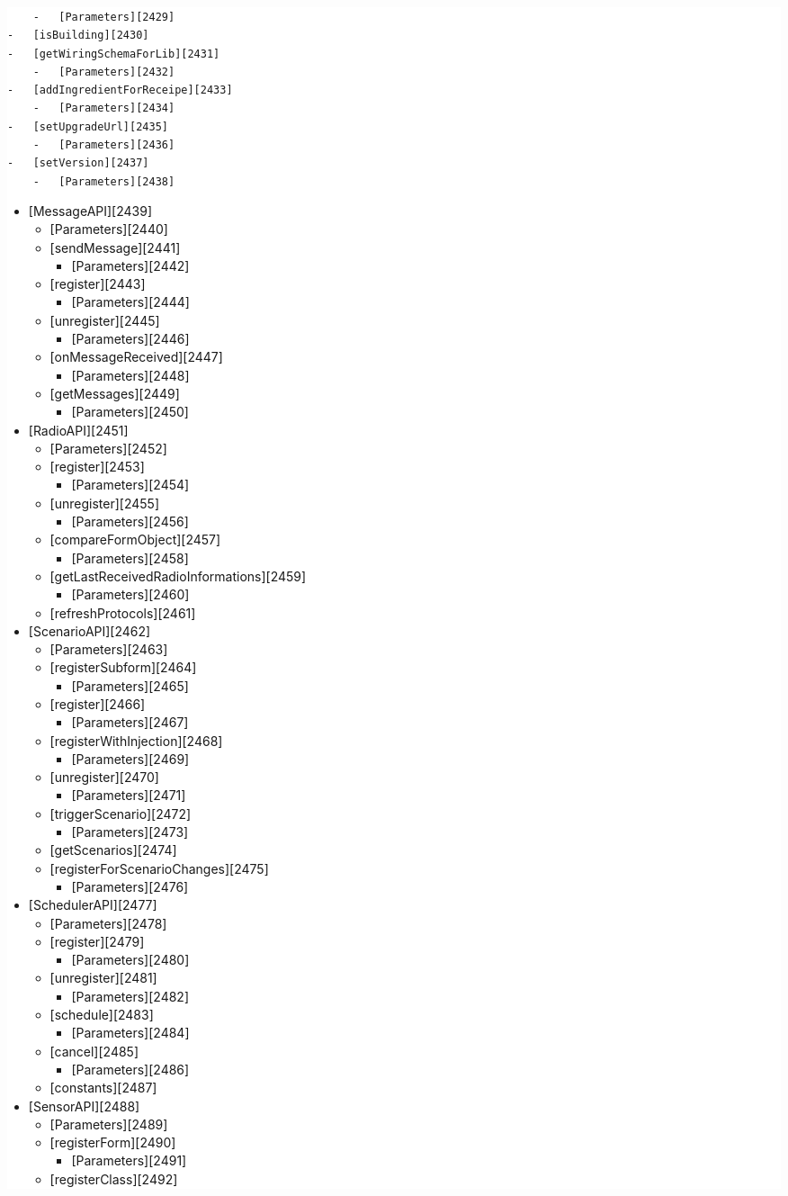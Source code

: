         -   [Parameters][2429]
    -   [isBuilding][2430]
    -   [getWiringSchemaForLib][2431]
        -   [Parameters][2432]
    -   [addIngredientForReceipe][2433]
        -   [Parameters][2434]
    -   [setUpgradeUrl][2435]
        -   [Parameters][2436]
    -   [setVersion][2437]
        -   [Parameters][2438]
-   [MessageAPI][2439]
    -   [Parameters][2440]
    -   [sendMessage][2441]
        -   [Parameters][2442]
    -   [register][2443]
        -   [Parameters][2444]
    -   [unregister][2445]
        -   [Parameters][2446]
    -   [onMessageReceived][2447]
        -   [Parameters][2448]
    -   [getMessages][2449]
        -   [Parameters][2450]
-   [RadioAPI][2451]
    -   [Parameters][2452]
    -   [register][2453]
        -   [Parameters][2454]
    -   [unregister][2455]
        -   [Parameters][2456]
    -   [compareFormObject][2457]
        -   [Parameters][2458]
    -   [getLastReceivedRadioInformations][2459]
        -   [Parameters][2460]
    -   [refreshProtocols][2461]
-   [ScenarioAPI][2462]
    -   [Parameters][2463]
    -   [registerSubform][2464]
        -   [Parameters][2465]
    -   [register][2466]
        -   [Parameters][2467]
    -   [registerWithInjection][2468]
        -   [Parameters][2469]
    -   [unregister][2470]
        -   [Parameters][2471]
    -   [triggerScenario][2472]
        -   [Parameters][2473]
    -   [getScenarios][2474]
    -   [registerForScenarioChanges][2475]
        -   [Parameters][2476]
-   [SchedulerAPI][2477]
    -   [Parameters][2478]
    -   [register][2479]
        -   [Parameters][2480]
    -   [unregister][2481]
        -   [Parameters][2482]
    -   [schedule][2483]
        -   [Parameters][2484]
    -   [cancel][2485]
        -   [Parameters][2486]
    -   [constants][2487]
-   [SensorAPI][2488]
    -   [Parameters][2489]
    -   [registerForm][2490]
        -   [Parameters][2491]
    -   [registerClass][2492]